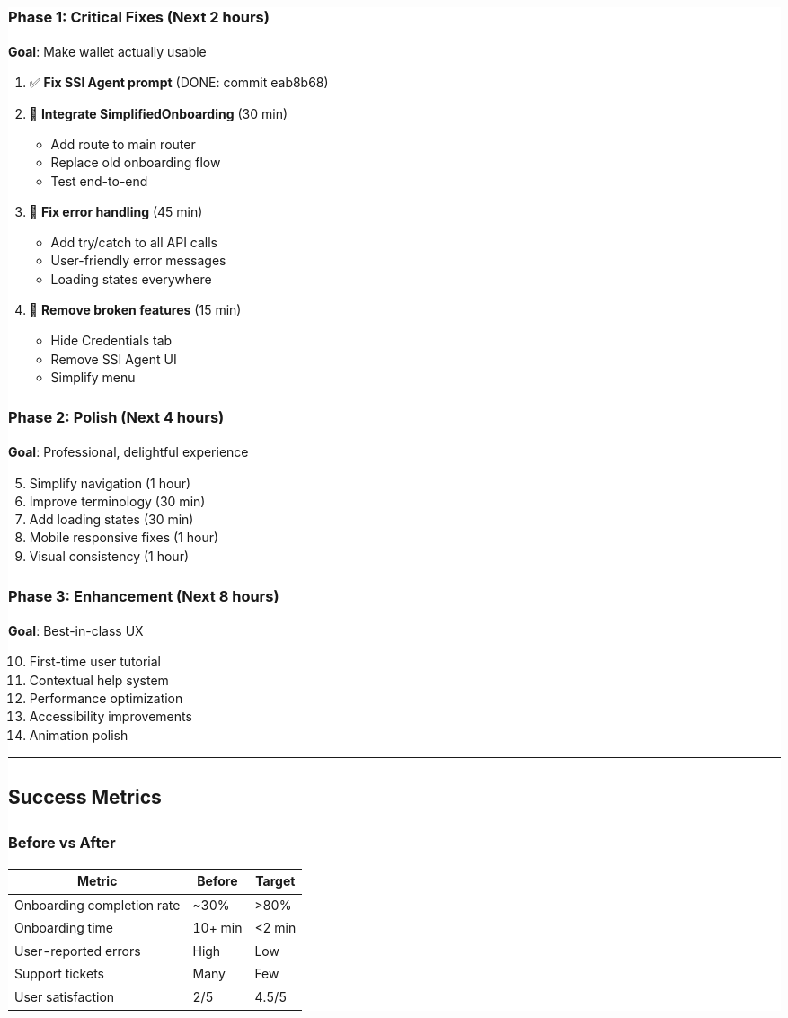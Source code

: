 ### Phase 1: Critical Fixes (Next 2 hours)
**Goal**: Make wallet actually usable

1. ✅ **Fix SSI Agent prompt** (DONE: commit eab8b68)
2. 🔄 **Integrate SimplifiedOnboarding** (30 min)
   - Add route to main router
   - Replace old onboarding flow
   - Test end-to-end

3. 🔄 **Fix error handling** (45 min)
   - Add try/catch to all API calls
   - User-friendly error messages
   - Loading states everywhere

4. 🔄 **Remove broken features** (15 min)
   - Hide Credentials tab
   - Remove SSI Agent UI
   - Simplify menu

### Phase 2: Polish (Next 4 hours)
**Goal**: Professional, delightful experience

5. Simplify navigation (1 hour)
6. Improve terminology (30 min)
7. Add loading states (30 min)
8. Mobile responsive fixes (1 hour)
9. Visual consistency (1 hour)

### Phase 3: Enhancement (Next 8 hours)
**Goal**: Best-in-class UX

10. First-time user tutorial
11. Contextual help system
12. Performance optimization
13. Accessibility improvements
14. Animation polish

---

## Success Metrics

### Before vs After
| Metric | Before | Target |
|--------|--------|--------|
| Onboarding completion rate | ~30% | >80% |
| Onboarding time | 10+ min | <2 min |
| User-reported errors | High | Low |
| Support tickets | Many | Few |
| User satisfaction | 2/5 | 4.5/5 |
